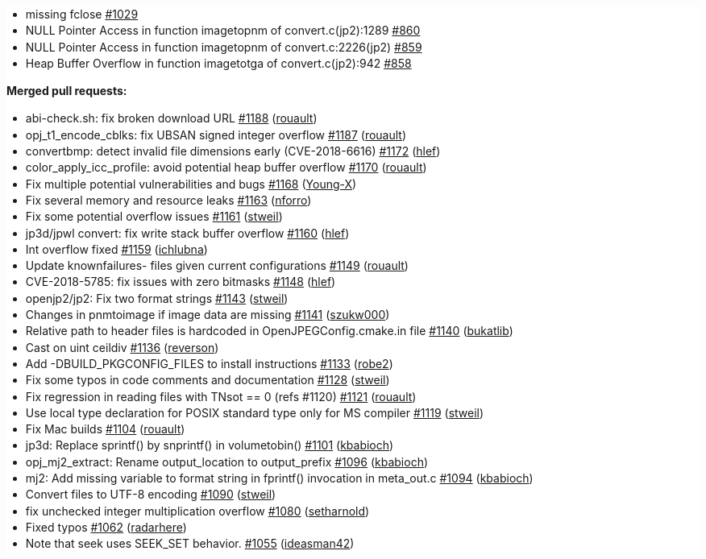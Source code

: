 - missing fclose [\#1029](https://github.com/uclouvain/openjpeg/issues/1029)
- NULL Pointer Access in function imagetopnm of convert.c\(jp2\):1289 [\#860](https://github.com/uclouvain/openjpeg/issues/860)
- NULL Pointer Access in function imagetopnm of convert.c:2226\(jp2\)  [\#859](https://github.com/uclouvain/openjpeg/issues/859)
- Heap Buffer Overflow in function imagetotga of convert.c\(jp2\):942 [\#858](https://github.com/uclouvain/openjpeg/issues/858)

**Merged pull requests:**

- abi-check.sh: fix broken download URL [\#1188](https://github.com/uclouvain/openjpeg/pull/1188) ([rouault](https://github.com/rouault))
- opj\_t1\_encode\_cblks: fix UBSAN signed integer overflow [\#1187](https://github.com/uclouvain/openjpeg/pull/1187) ([rouault](https://github.com/rouault))
- convertbmp: detect invalid file dimensions early \(CVE-2018-6616\) [\#1172](https://github.com/uclouvain/openjpeg/pull/1172) ([hlef](https://github.com/hlef))
- color\_apply\_icc\_profile: avoid potential heap buffer overflow [\#1170](https://github.com/uclouvain/openjpeg/pull/1170) ([rouault](https://github.com/rouault))
- Fix multiple potential vulnerabilities and bugs [\#1168](https://github.com/uclouvain/openjpeg/pull/1168) ([Young-X](https://github.com/Young-X))
- Fix several memory and resource leaks [\#1163](https://github.com/uclouvain/openjpeg/pull/1163) ([nforro](https://github.com/nforro))
- Fix some potential overflow issues [\#1161](https://github.com/uclouvain/openjpeg/pull/1161) ([stweil](https://github.com/stweil))
- jp3d/jpwl convert: fix write stack buffer overflow [\#1160](https://github.com/uclouvain/openjpeg/pull/1160) ([hlef](https://github.com/hlef))
- Int overflow fixed [\#1159](https://github.com/uclouvain/openjpeg/pull/1159) ([ichlubna](https://github.com/ichlubna))
- Update knownfailures- files given current configurations [\#1149](https://github.com/uclouvain/openjpeg/pull/1149) ([rouault](https://github.com/rouault))
- CVE-2018-5785: fix issues with zero bitmasks [\#1148](https://github.com/uclouvain/openjpeg/pull/1148) ([hlef](https://github.com/hlef))
- openjp2/jp2: Fix two format strings [\#1143](https://github.com/uclouvain/openjpeg/pull/1143) ([stweil](https://github.com/stweil))
- Changes in pnmtoimage if image data are missing [\#1141](https://github.com/uclouvain/openjpeg/pull/1141) ([szukw000](https://github.com/szukw000))
- Relative path to header files is hardcoded in OpenJPEGConfig.cmake.in file [\#1140](https://github.com/uclouvain/openjpeg/pull/1140) ([bukatlib](https://github.com/bukatlib))
- Cast on uint ceildiv [\#1136](https://github.com/uclouvain/openjpeg/pull/1136) ([reverson](https://github.com/reverson))
- Add -DBUILD\_PKGCONFIG\_FILES to install instructions [\#1133](https://github.com/uclouvain/openjpeg/pull/1133) ([robe2](https://github.com/robe2))
- Fix some typos in code comments and documentation [\#1128](https://github.com/uclouvain/openjpeg/pull/1128) ([stweil](https://github.com/stweil))
- Fix regression in reading files with TNsot == 0 \(refs \#1120\) [\#1121](https://github.com/uclouvain/openjpeg/pull/1121) ([rouault](https://github.com/rouault))
- Use local type declaration for POSIX standard type only for MS compiler [\#1119](https://github.com/uclouvain/openjpeg/pull/1119) ([stweil](https://github.com/stweil))
- Fix Mac builds [\#1104](https://github.com/uclouvain/openjpeg/pull/1104) ([rouault](https://github.com/rouault))
- jp3d: Replace sprintf\(\) by snprintf\(\) in volumetobin\(\) [\#1101](https://github.com/uclouvain/openjpeg/pull/1101) ([kbabioch](https://github.com/kbabioch))
- opj\_mj2\_extract: Rename output\_location to output\_prefix [\#1096](https://github.com/uclouvain/openjpeg/pull/1096) ([kbabioch](https://github.com/kbabioch))
- mj2: Add missing variable to format string in fprintf\(\) invocation in meta\_out.c [\#1094](https://github.com/uclouvain/openjpeg/pull/1094) ([kbabioch](https://github.com/kbabioch))
- Convert files to UTF-8 encoding [\#1090](https://github.com/uclouvain/openjpeg/pull/1090) ([stweil](https://github.com/stweil))
- fix unchecked integer multiplication overflow [\#1080](https://github.com/uclouvain/openjpeg/pull/1080) ([setharnold](https://github.com/setharnold))
- Fixed typos [\#1062](https://github.com/uclouvain/openjpeg/pull/1062) ([radarhere](https://github.com/radarhere))
- Note that seek uses SEEK\_SET behavior. [\#1055](https://github.com/uclouvain/openjpeg/pull/1055) ([ideasman42](https://github.com/ideasman42))